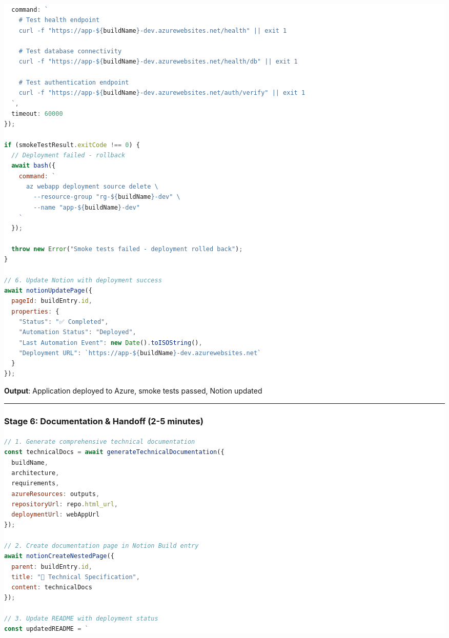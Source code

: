 ```javascript
  command: `
    # Test health endpoint
    curl -f "https://app-${buildName}-dev.azurewebsites.net/health" || exit 1

    # Test database connectivity
    curl -f "https://app-${buildName}-dev.azurewebsites.net/health/db" || exit 1

    # Test authentication endpoint
    curl -f "https://app-${buildName}-dev.azurewebsites.net/auth/verify" || exit 1
  `,
  timeout: 60000
});

if (smokeTestResult.exitCode !== 0) {
  // Deployment failed - rollback
  await bash({
    command: `
      az webapp deployment source delete \
        --resource-group "rg-${buildName}-dev" \
        --name "app-${buildName}-dev"
    `
  });

  throw new Error("Smoke tests failed - deployment rolled back");
}

// 6. Update Notion with deployment success
await notionUpdatePage({
  pageId: buildEntry.id,
  properties: {
    "Status": "✅ Completed",
    "Automation Status": "Deployed",
    "Last Automation Event": new Date().toISOString(),
    "Deployment URL": `https://app-${buildName}-dev.azurewebsites.net`
  }
});
```

**Output**: Application deployed to Azure, smoke tests passed, Notion updated

---

### Stage 6: Documentation & Handoff (2-5 minutes)

```javascript
// 1. Generate comprehensive technical documentation
const technicalDocs = await generateTechnicalDocumentation({
  buildName,
  architecture,
  requirements,
  azureResources: outputs,
  repositoryUrl: repo.html_url,
  deploymentUrl: webAppUrl
});

// 2. Create documentation page in Notion Build entry
await notionCreateNestedPage({
  parent: buildEntry.id,
  title: "📄 Technical Specification",
  content: technicalDocs
});

// 3. Update README with deployment status
const updatedREADME = `
```